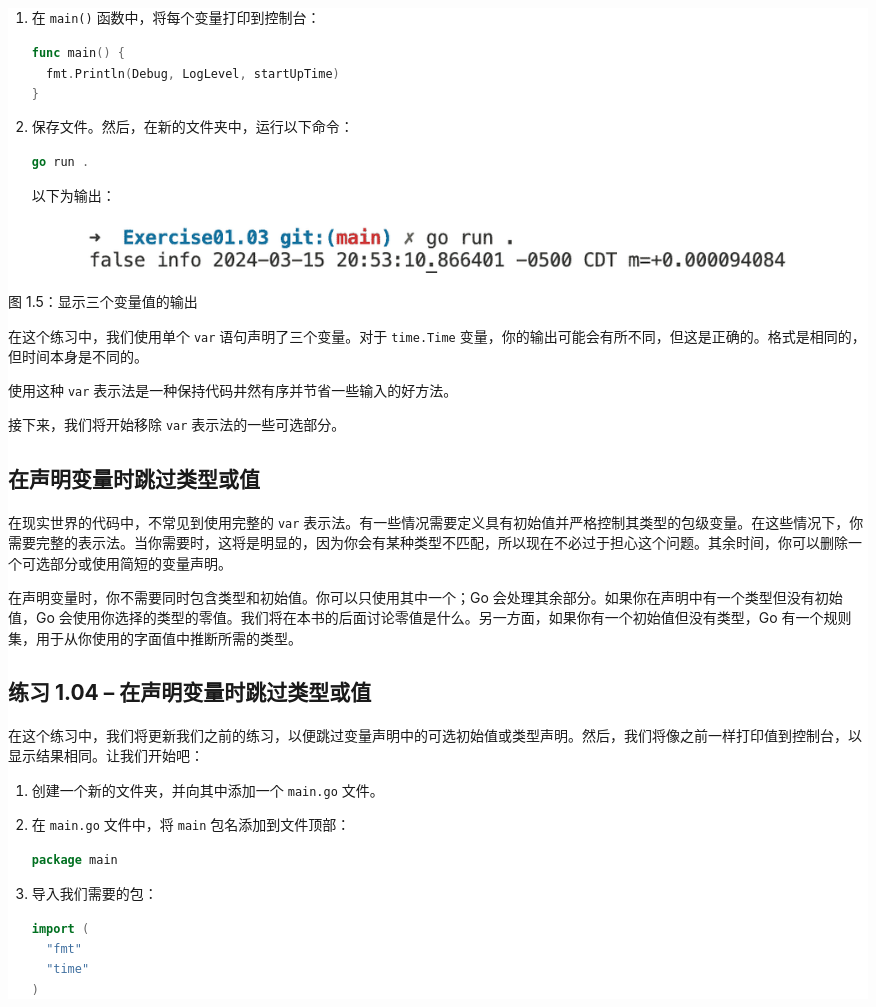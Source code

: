 1.  在 `main()` 函数中，将每个变量打印到控制台：

    ```go
    func main() {
      fmt.Println(Debug, LogLevel, startUpTime)
    }
    ```

1.  保存文件。然后，在新的文件夹中，运行以下命令：

    ```go
    go run .
    ```

    以下为输出：

![图 1.5：显示三个变量值的输出](img/Figure_1.5_B18621.jpg)

图 1.5：显示三个变量值的输出

在这个练习中，我们使用单个 `var` 语句声明了三个变量。对于 `time.Time` 变量，你的输出可能会有所不同，但这是正确的。格式是相同的，但时间本身是不同的。

使用这种 `var` 表示法是一种保持代码井然有序并节省一些输入的好方法。

接下来，我们将开始移除 `var` 表示法的一些可选部分。

## 在声明变量时跳过类型或值

在现实世界的代码中，不常见到使用完整的 `var` 表示法。有一些情况需要定义具有初始值并严格控制其类型的包级变量。在这些情况下，你需要完整的表示法。当你需要时，这将是明显的，因为你会有某种类型不匹配，所以现在不必过于担心这个问题。其余时间，你可以删除一个可选部分或使用简短的变量声明。

在声明变量时，你不需要同时包含类型和初始值。你可以只使用其中一个；Go 会处理其余部分。如果你在声明中有一个类型但没有初始值，Go 会使用你选择的类型的零值。我们将在本书的后面讨论零值是什么。另一方面，如果你有一个初始值但没有类型，Go 有一个规则集，用于从你使用的字面值中推断所需的类型。

## 练习 1.04 – 在声明变量时跳过类型或值

在这个练习中，我们将更新我们之前的练习，以便跳过变量声明中的可选初始值或类型声明。然后，我们将像之前一样打印值到控制台，以显示结果相同。让我们开始吧：

1.  创建一个新的文件夹，并向其中添加一个 `main.go` 文件。

1.  在 `main.go` 文件中，将 `main` 包名添加到文件顶部：

    ```go
    package main
    ```

1.  导入我们需要的包：

    ```go
    import (
      "fmt"
      "time"
    )
    ```
